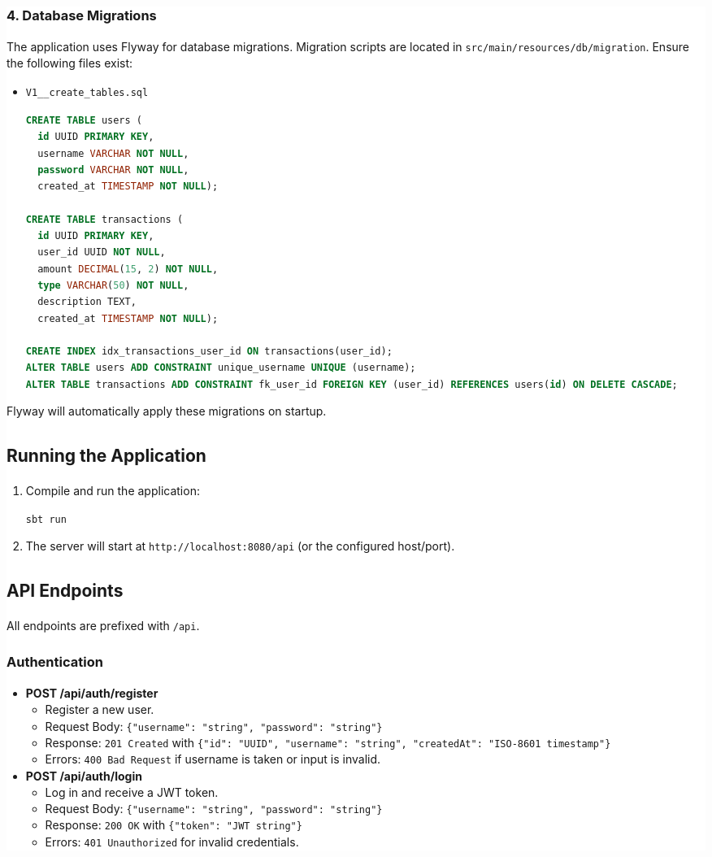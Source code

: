 ### 4. Database Migrations

The application uses Flyway for database migrations. Migration scripts are located in `src/main/resources/db/migration`. Ensure the following files exist:

- `V1__create_tables.sql`
    
    ```sql
    CREATE TABLE users (
      id UUID PRIMARY KEY,
      username VARCHAR NOT NULL,
      password VARCHAR NOT NULL,
      created_at TIMESTAMP NOT NULL);
    
    CREATE TABLE transactions (
      id UUID PRIMARY KEY,
      user_id UUID NOT NULL,
      amount DECIMAL(15, 2) NOT NULL,
      type VARCHAR(50) NOT NULL,
      description TEXT,
      created_at TIMESTAMP NOT NULL);
    
    CREATE INDEX idx_transactions_user_id ON transactions(user_id);
    ALTER TABLE users ADD CONSTRAINT unique_username UNIQUE (username);
    ALTER TABLE transactions ADD CONSTRAINT fk_user_id FOREIGN KEY (user_id) REFERENCES users(id) ON DELETE CASCADE;
    
    ```
    

Flyway will automatically apply these migrations on startup.

## Running the Application

1. Compile and run the application:
    
    ```bash
    sbt run
    
    ```
    
2. The server will start at `http://localhost:8080/api` (or the configured host/port).

## API Endpoints

All endpoints are prefixed with `/api`.

### Authentication

- **POST /api/auth/register**
    - Register a new user.
    - Request Body: `{"username": "string", "password": "string"}`
    - Response: `201 Created` with `{"id": "UUID", "username": "string", "createdAt": "ISO-8601 timestamp"}`
    - Errors: `400 Bad Request` if username is taken or input is invalid.
- **POST /api/auth/login**
    - Log in and receive a JWT token.
    - Request Body: `{"username": "string", "password": "string"}`
    - Response: `200 OK` with `{"token": "JWT string"}`
    - Errors: `401 Unauthorized` for invalid credentials.
